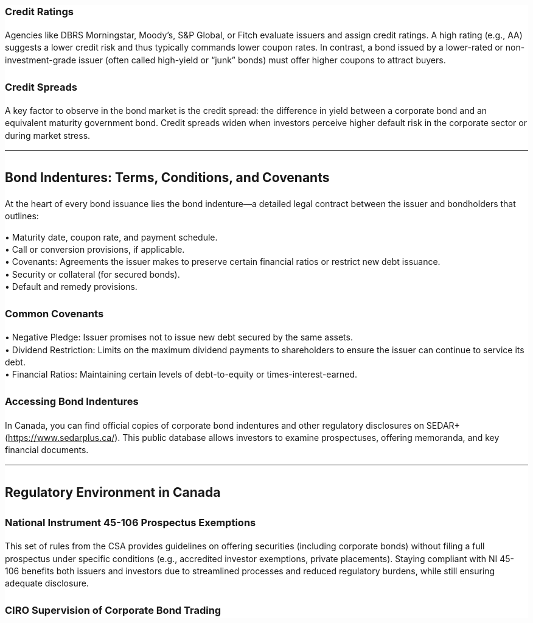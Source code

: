 ### Credit Ratings

Agencies like DBRS Morningstar, Moody’s, S&P Global, or Fitch evaluate issuers and assign credit ratings. A high rating (e.g., AA) suggests a lower credit risk and thus typically commands lower coupon rates. In contrast, a bond issued by a lower-rated or non-investment-grade issuer (often called high-yield or “junk” bonds) must offer higher coupons to attract buyers.

### Credit Spreads

A key factor to observe in the bond market is the credit spread: the difference in yield between a corporate bond and an equivalent maturity government bond. Credit spreads widen when investors perceive higher default risk in the corporate sector or during market stress.

---

## Bond Indentures: Terms, Conditions, and Covenants

At the heart of every bond issuance lies the bond indenture—a detailed legal contract between the issuer and bondholders that outlines:

• Maturity date, coupon rate, and payment schedule.  
• Call or conversion provisions, if applicable.  
• Covenants: Agreements the issuer makes to preserve certain financial ratios or restrict new debt issuance.  
• Security or collateral (for secured bonds).  
• Default and remedy provisions.

### Common Covenants

• Negative Pledge: Issuer promises not to issue new debt secured by the same assets.  
• Dividend Restriction: Limits on the maximum dividend payments to shareholders to ensure the issuer can continue to service its debt.  
• Financial Ratios: Maintaining certain levels of debt-to-equity or times-interest-earned.

### Accessing Bond Indentures

In Canada, you can find official copies of corporate bond indentures and other regulatory disclosures on SEDAR+ (https://www.sedarplus.ca/). This public database allows investors to examine prospectuses, offering memoranda, and key financial documents.

---

## Regulatory Environment in Canada

### National Instrument 45-106 Prospectus Exemptions

This set of rules from the CSA provides guidelines on offering securities (including corporate bonds) without filing a full prospectus under specific conditions (e.g., accredited investor exemptions, private placements). Staying compliant with NI 45-106 benefits both issuers and investors due to streamlined processes and reduced regulatory burdens, while still ensuring adequate disclosure.

### CIRO Supervision of Corporate Bond Trading
